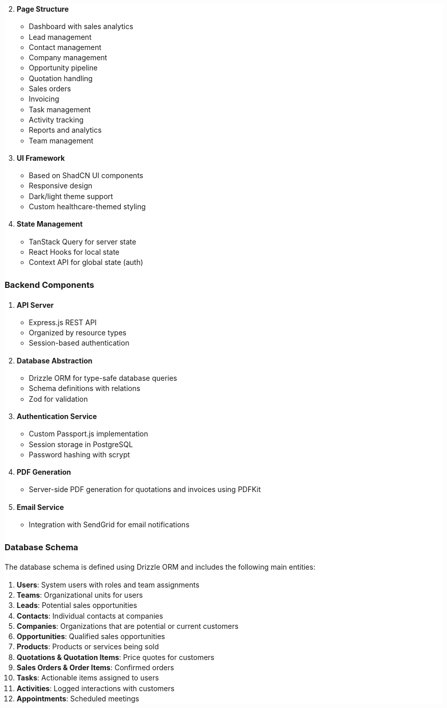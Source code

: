 2. **Page Structure**
   - Dashboard with sales analytics
   - Lead management
   - Contact management
   - Company management
   - Opportunity pipeline
   - Quotation handling
   - Sales orders
   - Invoicing
   - Task management
   - Activity tracking
   - Reports and analytics
   - Team management

3. **UI Framework**
   - Based on ShadCN UI components
   - Responsive design
   - Dark/light theme support
   - Custom healthcare-themed styling

4. **State Management**
   - TanStack Query for server state
   - React Hooks for local state
   - Context API for global state (auth)

### Backend Components

1. **API Server**
   - Express.js REST API
   - Organized by resource types
   - Session-based authentication

2. **Database Abstraction**
   - Drizzle ORM for type-safe database queries
   - Schema definitions with relations
   - Zod for validation

3. **Authentication Service**
   - Custom Passport.js implementation
   - Session storage in PostgreSQL
   - Password hashing with scrypt

4. **PDF Generation**
   - Server-side PDF generation for quotations and invoices using PDFKit

5. **Email Service**
   - Integration with SendGrid for email notifications

### Database Schema

The database schema is defined using Drizzle ORM and includes the following main entities:

1. **Users**: System users with roles and team assignments
2. **Teams**: Organizational units for users
3. **Leads**: Potential sales opportunities
4. **Contacts**: Individual contacts at companies
5. **Companies**: Organizations that are potential or current customers
6. **Opportunities**: Qualified sales opportunities
7. **Products**: Products or services being sold
8. **Quotations & Quotation Items**: Price quotes for customers
9. **Sales Orders & Order Items**: Confirmed orders
10. **Tasks**: Actionable items assigned to users
11. **Activities**: Logged interactions with customers
12. **Appointments**: Scheduled meetings
